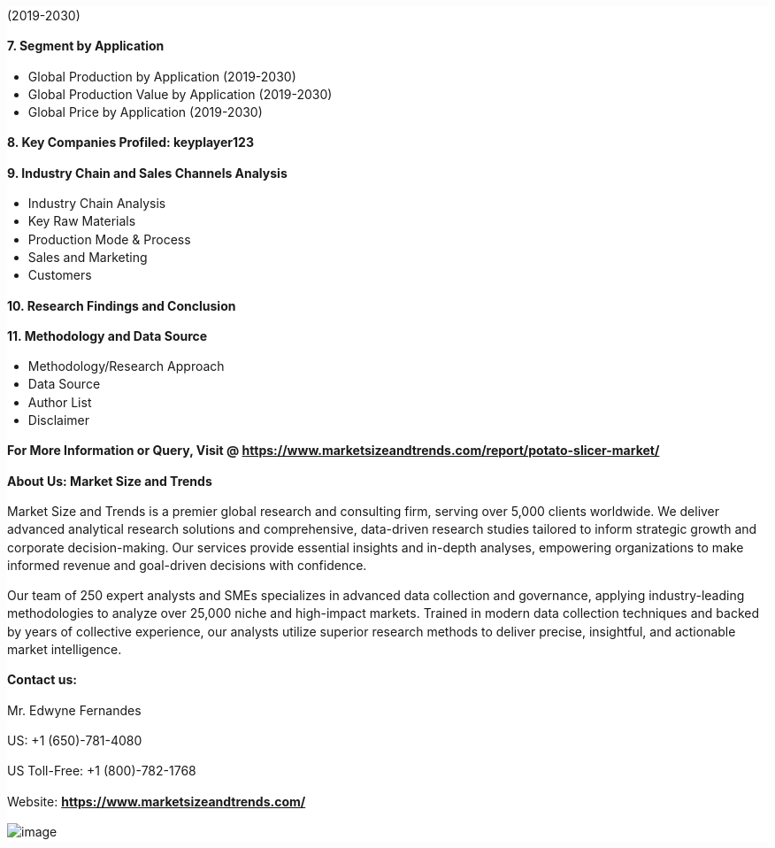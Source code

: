 (2019-2030)</li></ul><p><strong>7. Segment by Application</strong></p><ul><li>Global Production by Application (2019-2030)</li><li>Global Production Value by Application (2019-2030)</li><li>Global Price by Application (2019-2030)</li></ul><p><strong>8. Key Companies Profiled: keyplayer123</strong></p><p><strong>9. Industry Chain and Sales Channels Analysis</strong></p><ul><li>Industry Chain Analysis</li><li>Key Raw Materials</li><li>Production Mode &amp; Process</li><li>Sales and Marketing</li><li>Customers</li></ul><p><strong>10. Research Findings and Conclusion</strong></p><p><strong>11. Methodology and Data Source</strong></p><ul><li>Methodology/Research Approach</li><li>Data Source</li><li>Author List</li><li>Disclaimer</li></ul></p><p><strong>For More Information or Query, Visit @ <a href="https://www.marketsizeandtrends.com/report/potato-slicer-market/">https://www.marketsizeandtrends.com/report/potato-slicer-market/</a></strong></p><p><strong>About Us: Market Size and Trends</strong></p><p>Market Size and Trends is a premier global research and consulting firm, serving over 5,000 clients worldwide. We deliver advanced analytical research solutions and comprehensive, data-driven research studies tailored to inform strategic growth and corporate decision-making. Our services provide essential insights and in-depth analyses, empowering organizations to make informed revenue and goal-driven decisions with confidence.</p><p>Our team of 250 expert analysts and SMEs specializes in advanced data collection and governance, applying industry-leading methodologies to analyze over 25,000 niche and high-impact markets. Trained in modern data collection techniques and backed by years of collective experience, our analysts utilize superior research methods to deliver precise, insightful, and actionable market intelligence.</p><p><strong>Contact us:</strong></p><p>Mr. Edwyne Fernandes</p><p>US: +1 (650)-781-4080</p><p>US Toll-Free: +1 (800)-782-1768</p><p>Website: <strong><a href="https://www.marketsizeandtrends.com/">https://www.marketsizeandtrends.com/</a></strong></p>
![image](https://github.com/user-attachments/assets/9b8aac09-4b52-4fa2-ba74-53190fb9a5ce)
